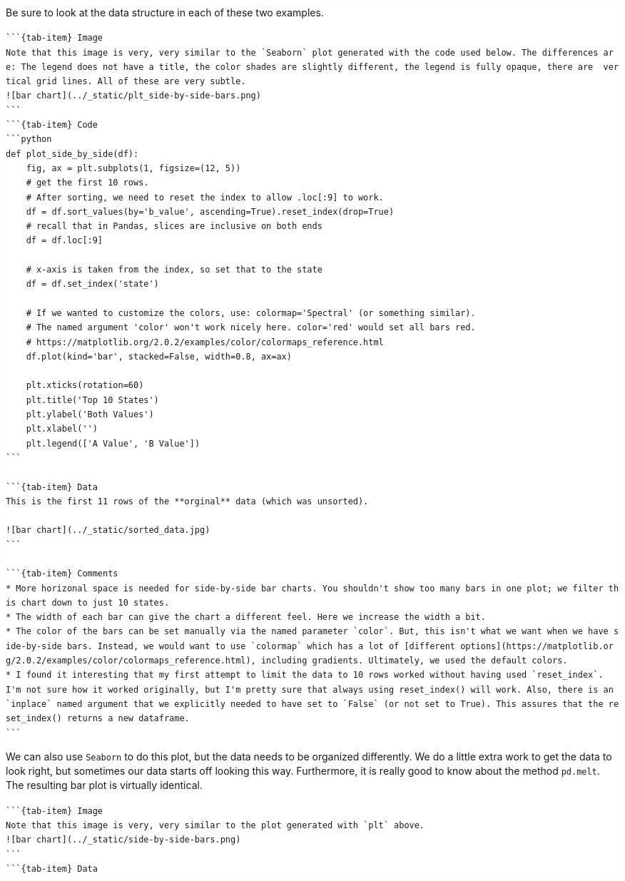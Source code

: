 Be sure to look at the data structure in each of these two examples.  

````{tab-set}
```{tab-item} Image
Note that this image is very, very similar to the `Seaborn` plot generated with the code used below. The differences are: The legend does not have a title, the color shades are slightly different, the legend is fully opaque, there are  vertical grid lines. All of these are very subtle.   
![bar chart](../_static/plt_side-by-side-bars.png)
```
```{tab-item} Code
```python
def plot_side_by_side(df):
    fig, ax = plt.subplots(1, figsize=(12, 5))
    # get the first 10 rows.
    # After sorting, we need to reset the index to allow .loc[:9] to work.
    df = df.sort_values(by='b_value', ascending=True).reset_index(drop=True)
    # recall that in Pandas, slices are inclusive on both ends
    df = df.loc[:9]

    # x-axis is taken from the index, so set that to the state
    df = df.set_index('state')

    # If we wanted to customize the colors, use: colormap='Spectral' (or something similar).
    # The named argument 'color' won't work nicely here. color='red' would set all bars red.
    # https://matplotlib.org/2.0.2/examples/color/colormaps_reference.html 
    df.plot(kind='bar', stacked=False, width=0.8, ax=ax)

    plt.xticks(rotation=60)
    plt.title('Top 10 States')
    plt.ylabel('Both Values')
    plt.xlabel('')
    plt.legend(['A Value', 'B Value'])
```

```{tab-item} Data
This is the first 11 rows of the **orginal** data (which was unsorted).  

![bar chart](../_static/sorted_data.jpg)
```

```{tab-item} Comments
* More horizonal space is needed for side-by-side bar charts. You shouldn't show too many bars in one plot; we filter this chart down to just 10 states.  
* The width of each bar can give the chart a different feel. Here we increase the width a bit.  
* The color of the bars can be set manually via the named parameter `color`. But, this isn't what we want when we have side-by-side bars. Instead, we would want to use `colormap` which has a lot of [different options](https://matplotlib.org/2.0.2/examples/color/colormaps_reference.html), including gradients. Ultimately, we used the default colors.   
* I found it interesting that my first attempt to limit the data to 10 rows worked without having used `reset_index`. I'm not sure how it worked originally, but I'm pretty sure that always using reset_index() will work. Also, there is an `inplace` named argument that we explicitly needed to have set to `False` (or not set to True). This assures that the reset_index() returns a new dataframe.  
```

````
We can also use `Seaborn` to do this plot, but the data needs to be organized differently. We do a little extra
work to get the data to look right, but sometimes our data starts off looking this way. Furthermore, it
is really good to know about the method `pd.melt`. The resulting bar plot is virtually identical.  
````{tab-set}
```{tab-item} Image
Note that this image is very, very similar to the plot generated with `plt` above.    
![bar chart](../_static/side-by-side-bars.png)
```
```{tab-item} Data
````